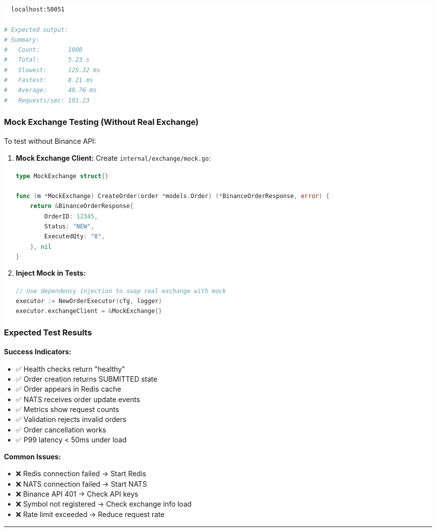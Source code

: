 ```bash
  localhost:50051

# Expected output:
# Summary:
#   Count:        1000
#   Total:        5.23 s
#   Slowest:      125.32 ms
#   Fastest:      8.21 ms
#   Average:      48.76 ms
#   Requests/sec: 191.23
```

### Mock Exchange Testing (Without Real Exchange)

To test without Binance API:

1. **Mock Exchange Client:**
   Create `internal/exchange/mock.go`:
   ```go
   type MockExchange struct{}

   func (m *MockExchange) CreateOrder(order *models.Order) (*BinanceOrderResponse, error) {
       return &BinanceOrderResponse{
           OrderID: 12345,
           Status: "NEW",
           ExecutedQty: "0",
       }, nil
   }
   ```

2. **Inject Mock in Tests:**
   ```go
   // Use dependency injection to swap real exchange with mock
   executor := NewOrderExecutor(cfg, logger)
   executor.exchangeClient = &MockExchange{}
   ```

### Expected Test Results

**Success Indicators:**
- ✅ Health checks return "healthy"
- ✅ Order creation returns SUBMITTED state
- ✅ Order appears in Redis cache
- ✅ NATS receives order update events
- ✅ Metrics show request counts
- ✅ Validation rejects invalid orders
- ✅ Order cancellation works
- ✅ P99 latency < 50ms under load

**Common Issues:**
- ❌ Redis connection failed → Start Redis
- ❌ NATS connection failed → Start NATS
- ❌ Binance API 401 → Check API keys
- ❌ Symbol not registered → Check exchange info load
- ❌ Rate limit exceeded → Reduce request rate

---